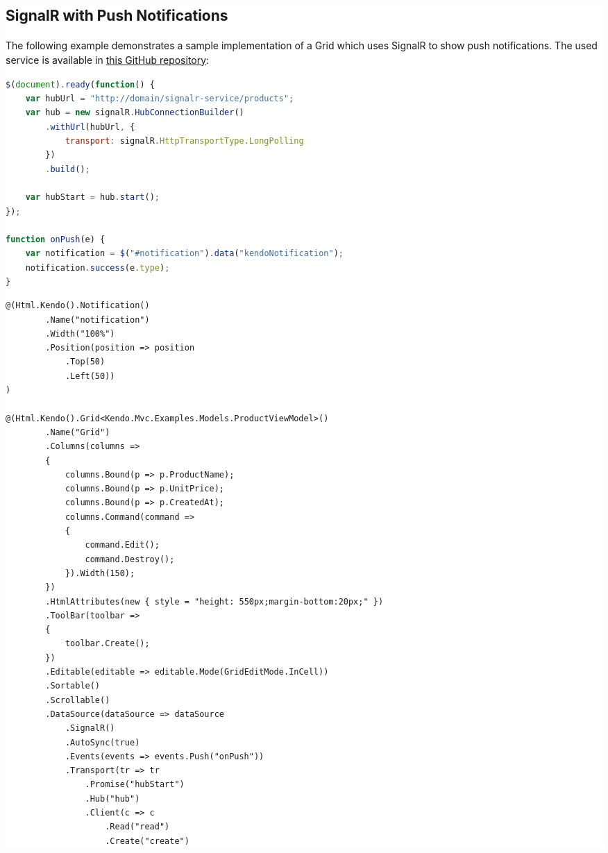 ## SignalR with Push Notifications

The following example demonstrates a sample implementation of a Grid which uses SignalR to show push notifications. The used service is available in [this GitHub repository](https://github.com/telerik/kendo-ui-demos-service/tree/master/signalr-hubs):

```JavaScript
$(document).ready(function() {
    var hubUrl = "http://domain/signalr-service/products";
    var hub = new signalR.HubConnectionBuilder()
        .withUrl(hubUrl, {
            transport: signalR.HttpTransportType.LongPolling
        })
        .build();

    var hubStart = hub.start();
});

function onPush(e) {
    var notification = $("#notification").data("kendoNotification");
    notification.success(e.type);
}

```
```Razor
@(Html.Kendo().Notification()
        .Name("notification")
        .Width("100%")
        .Position(position => position
            .Top(50)
            .Left(50))
)

@(Html.Kendo().Grid<Kendo.Mvc.Examples.Models.ProductViewModel>()
        .Name("Grid")
        .Columns(columns =>
        {
            columns.Bound(p => p.ProductName);
            columns.Bound(p => p.UnitPrice);
            columns.Bound(p => p.CreatedAt);
            columns.Command(command =>
            {
                command.Edit();
                command.Destroy();
            }).Width(150);
        })
        .HtmlAttributes(new { style = "height: 550px;margin-bottom:20px;" })
        .ToolBar(toolbar =>
        {
            toolbar.Create();
        })
        .Editable(editable => editable.Mode(GridEditMode.InCell))
        .Sortable()
        .Scrollable()
        .DataSource(dataSource => dataSource
            .SignalR()
            .AutoSync(true)
            .Events(events => events.Push("onPush"))
            .Transport(tr => tr
                .Promise("hubStart")
                .Hub("hub")
                .Client(c => c
                    .Read("read")
                    .Create("create")
```